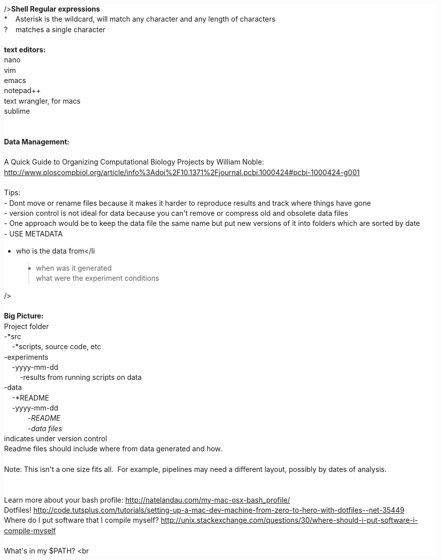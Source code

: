 /><b>Shell Regular expressions</b><br
/>*&nbsp;&nbsp;&nbsp; Asterisk is the wildcard, will match any character and any length of characters<br
/>?&nbsp;&nbsp;&nbsp; matches a single character<br
/><br
/><b>text editors:</b><br
/>nano<br
/>vim<br
/>emacs&nbsp;<br
/>notepad++<br
/>text wrangler, for macs<br
/>sublime<br
/><br
/><br
/><b>Data Management:</b><br
/><br
/>A Quick Guide to Organizing Computational Biology Projects by William Noble:<br
/><a href="http://www.ploscompbiol.org/article/info%3Adoi%2F10.1371%2Fjournal.pcbi.1000424#pcbi-1000424-g001">http://www.ploscompbiol.org/article/info%3Adoi%2F10.1371%2Fjournal.pcbi.1000424#pcbi-1000424-g001</a><br
/><br
/>Tips:<br
/>- Dont move or rename files because it makes it harder to reproduce results and track where things have gone<br
/>- version control is not ideal for data because you can't remove or compress old and obsolete data files<br
/>- One approach would be to keep the data file the same name but put new versions of it into folders which are sorted by date<br
/>- USE METADATA<br
/><ul><li>who is the data from</li
><li>when was it generated</li
><li>what were the experiment conditions</li></ul
>- Separate metadata file for each data file takes too long, so use a README file<br
/><br
/><br
/><b>Big Picture:</b><br
/>Project folder<br
/>-*src<br
/>&nbsp;&nbsp;&nbsp; -*scripts, source code, etc<br
/>-experiments<br
/>&nbsp;&nbsp;&nbsp; -yyyy-mm-dd<br
/>&nbsp;&nbsp;&nbsp;&nbsp;&nbsp;&nbsp;&nbsp; -results from running scripts on data<br
/>-data<br
/>&nbsp;&nbsp;&nbsp; -*README<br
/>&nbsp;&nbsp;&nbsp; -yyyy-mm-dd<br
/>&nbsp;&nbsp;&nbsp;&nbsp;&nbsp;&nbsp;&nbsp;&nbsp;&nbsp;&nbsp;&nbsp; -*README<br
/>&nbsp;&nbsp;&nbsp;&nbsp;&nbsp;&nbsp;&nbsp;&nbsp;&nbsp;&nbsp;&nbsp; -data files<br
/>* indicates under version control<br
/>Readme files should include where from data generated and how.&nbsp;<br
/><br
/>Note: This isn't a one size fits all.&nbsp; For example, pipelines may need a different layout, possibly by dates of analysis.&nbsp;<br
/><br
/><br
/>Learn more about your bash profile: <a href="http://natelandau.com/my-mac-osx-bash_profile/">http://natelandau.com/my-mac-osx-bash_profile/</a><br
/>Dotfiles! <a href="http://code.tutsplus.com/tutorials/setting-up-a-mac-dev-machine-from-zero-to-hero-with-dotfiles--net-35449">http://code.tutsplus.com/tutorials/setting-up-a-mac-dev-machine-from-zero-to-hero-with-dotfiles--net-35449</a><br
/>Where do I put software that I compile myself? <a href="http://unix.stackexchange.com/questions/30/where-should-i-put-software-i-compile-myself">http://unix.stackexchange.com/questions/30/where-should-i-put-software-i-compile-myself</a><br
/><br
/>What's in my $PATH?&nbsp;<br